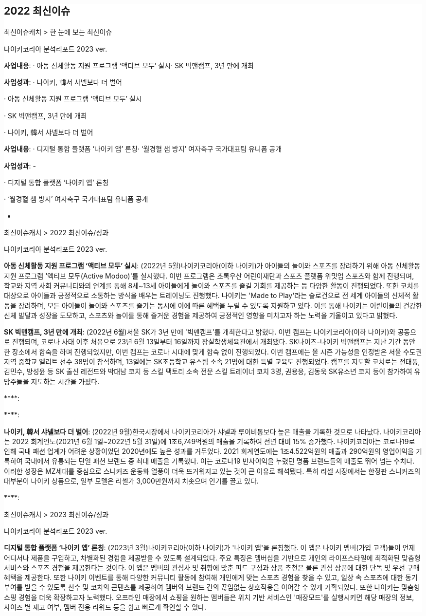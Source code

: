 ## 2022 최신이슈

최신이슈캐치 > 한 눈에 보는 최신이슈

나이키코리아 분석리포트 2023 ver.

**사업내용**: · 아동 신체활동 지원 프로그램 ‘액티브 모두’ 실시· SK 빅맨캠프, 3년 만에 개최

**사업성과**: · 나이키, 韓서 샤넬보다 더 벌어

· 아동 신체활동 지원 프로그램 ‘액티브 모두’ 실시

· SK 빅맨캠프, 3년 만에 개최

· 나이키, 韓서 샤넬보다 더 벌어

**사업내용**: · 디지털 통합 플랫폼 ‘나이키 앱’ 론칭·  ‘월경혈 샘 방지’ 여자축구 국가대표팀 유니폼 공개

**사업성과**: -

· 디지털 통합 플랫폼 ‘나이키 앱’ 론칭

·  ‘월경혈 샘 방지’ 여자축구 국가대표팀 유니폼 공개

-

최신이슈캐치 > 2022 최신이슈/성과

나이키코리아 분석리포트 2023 ver.

**아동 신체활동 지원 프로그램 ‘액티브 모두’ 실시**: (2022년 5월)나이키코리아(이하 나이키)가 아이들의 놀이와 스포츠를 장려하기 위해 아동 신체활동 지원 프로그램 '액티브 모두(Active Modoo)'를 실시했다. 이번 프로그램은 초록우산 어린이재단과 스포츠 플랫폼 위밋업 스포츠와 함께 진행되며, 학교와 지역 사회 커뮤니티와의 연계를 통해 8세~13세 아이들에게 놀이와 스포츠를 즐길 기회를 제공하는 등 다양한 활동이 진행되었다. 또한 코치를 대상으로 아이들과 긍정적으로 소통하는 방식을 배우는 트레이닝도 진행했다. 나이키는 'Made to Play'라는 슬로건으로 전 세계 아이들의 신체적 활동을 장려하며, 모든 아이들이 놀이와 스포츠를 즐기는 동시에 이에 따른 혜택을 누릴 수 있도록 지원하고 있다. 이를 통해 나이키는 어린이들의 건강한 신체 발달과 성장을 도모하고, 스포츠와 놀이를 통해 즐거운 경험을 제공하여 긍정적인 영향을 미치고자 하는 노력을 기울이고 있다고 밝혔다.

**SK 빅맨캠프, 3년 만에 개최**: (2022년 6월)서울 SK가 3년 만에 '빅맨캠프'를 개최한다고 밝혔다. 이번 캠프는 나이키코리아(이하 나이키)와 공동으로 진행되며, 코로나 사태 이후 처음으로 23년 6월 13일부터 16일까지 잠실학생체육관에서 개최됐다. SK나이츠-나이키 빅맨캠프는 지난 기간 동안 한 장소에서 합숙을 하며 진행되었지만, 이번 캠프는 코로나 시대에 맞게 합숙 없이 진행되었다. 이번 캠프에는 올 시즌 가능성을 인정받은 서울 수도권 지역 중학교 엘리트 선수 38명이 참석하며, 13일에는 SK초등학교 유스팀 소속 21명에 대한 특별 교육도 진행되었다. 캠프를 지도할 코치로는 전태풍, 김민수, 방성윤 등 SK 출신 레전드와 박대남 코치 등 스킬 팩토리 소속 전문 스킬 트레이너 코치 3명, 권용웅, 김동욱 SK유소년 코치 등이 참가하여 유망주들을 지도하는 시간을 가졌다.

****: 

****: 

**나이키, 韓서 샤넬보다 더 벌어**: (2022년 9월)한국시장에서 나이키코리아가 샤넬과 루이비통보다 높은 매출을 기록한 것으로 나타났다. 나이키코리아는 2022 회계연도(2021년 6월 1일~2022년 5월 31일)에 1조6,749억원의 매출을 기록하여 전년 대비 15% 증가했다. 나이키코리아는 코로나19로 인해 국내 패션 업계가 어려운 상황이었던 2020년에도 높은 성과를 거두었다. 2021 회계연도에는 1조4.522억원의 매출과 290억원의 영업이익을 기록하여 국내에서 유통되는 단일 패션 브랜드 중 최대 매출을 기록했다. 이는 코로나19 반사이익을 누렸던 명품 브랜드들의 매출도 뛰어 넘는 수치다. 이러한 성장은 MZ세대를 중심으로 스니커즈 운동화 열풍이 더욱 뜨거워지고 있는 것이 큰 이유로 해석됐다. 특히 리셀 시장에서는 한정판 스니커즈의 대부분이 나이키 상품으로, 일부 모델은 리셀가 3,000만원까지 치솟으며 인기를 끌고 있다.

****: 

최신이슈캐치 > 2023 최신이슈/성과

나이키코리아 분석리포트 2023 ver.

**디지털 통합 플랫폼 ‘나이키 앱’ 론칭**: (2023년 3월)나이키코리아(이하 나이키)가 '나이키 앱'을 론칭했다. 이 앱은 나이키 멤버(가입 고객)들이 언제 어디서나 제품을 구입하고, 차별화된 경험을 제공받을 수 있도록 설계되었다. 주요 특징은 멤버십을 기반으로 개인의 라이프스타일에 최적화된 맞춤형 서비스와 스포츠 경험을 제공한다는 것이다. 이 앱은 멤버의 관심사 및 취향에 맞춘 피드 구성과 상품 추천은 물론 관심 상품에 대한 단독 및 우선 구매 혜택을 제공한다. 또한 나이키 이벤트를 통해 다양한 커뮤니티 활동에 참여해 개인에게 맞는 스포츠 경험을 찾을 수 있고, 일상 속 스포츠에 대한 동기 부여를 받을 수 있도록 선수 및 코치의 콘텐츠를 제공하여 멤버와 브랜드 간의 끊임없는 상호작용을 이어갈 수 있게 기획되었다. 또한 나이키는 맞춤형 쇼핑 경험을 더욱 확장하고자 노력했다. 오프라인 매장에서 쇼핑을 원하는 멤버들은 위치 기반 서비스인 '매장모드'를 실행시키면 해당 매장의 정보, 사이즈 별 재고 여부, 멤버 전용 리워드 등을 쉽고 빠르게 확인할 수 있다.
